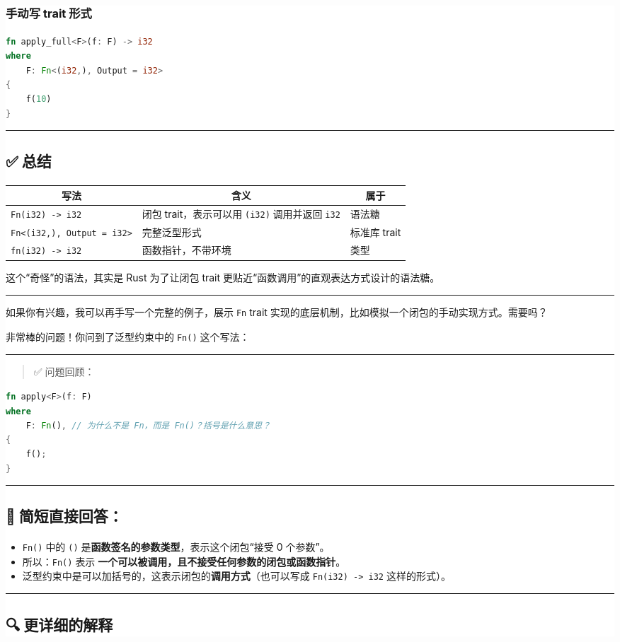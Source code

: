 ### 手动写 trait 形式

```rust
fn apply_full<F>(f: F) -> i32
where
    F: Fn<(i32,), Output = i32>
{
    f(10)
}
```

---

## ✅ 总结

| 写法                         | 含义                                 | 属于        |
| -------------------------- | ---------------------------------- | --------- |
| `Fn(i32) -> i32`           | 闭包 trait，表示可以用 `(i32)` 调用并返回 `i32` | 语法糖       |
| `Fn<(i32,), Output = i32>` | 完整泛型形式                             | 标准库 trait |
| `fn(i32) -> i32`           | 函数指针，不带环境                          | 类型        |

这个“奇怪”的语法，其实是 Rust 为了让闭包 trait 更贴近“函数调用”的直观表达方式设计的语法糖。

---

如果你有兴趣，我可以再手写一个完整的例子，展示 `Fn` trait 实现的底层机制，比如模拟一个闭包的手动实现方式。需要吗？


非常棒的问题！你问到了泛型约束中的 `Fn()` 这个写法：

---

> ✅ 问题回顾：

```rust
fn apply<F>(f: F)
where
    F: Fn(), // 为什么不是 Fn，而是 Fn()？括号是什么意思？
{
    f();
}
```

---

## 🧠 简短直接回答：

* `Fn()` 中的 `()` 是**函数签名的参数类型**，表示这个闭包“接受 0 个参数”。
* 所以：`Fn()` 表示 **一个可以被调用，且不接受任何参数的闭包或函数指针**。
* 泛型约束中是可以加括号的，这表示闭包的**调用方式**（也可以写成 `Fn(i32) -> i32` 这样的形式）。

---

## 🔍 更详细的解释
